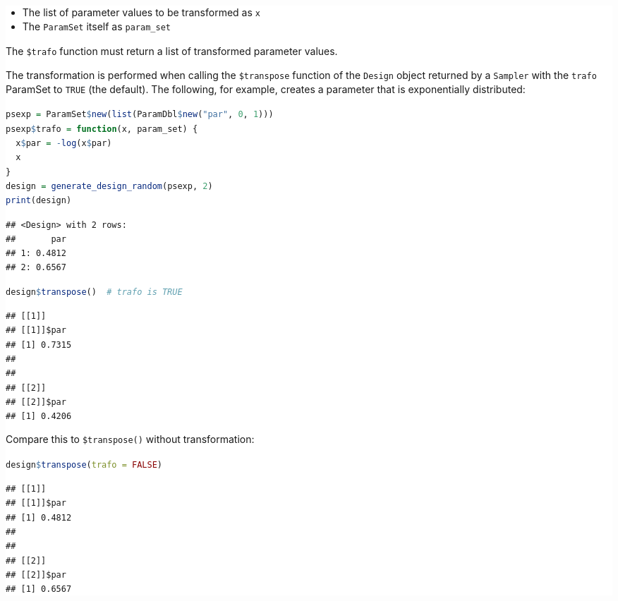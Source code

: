 * The list of parameter values to be transformed as `x`
* The `ParamSet` itself as `param_set`

The `$trafo` function must return a list of transformed parameter values.

The transformation is performed when calling the `$transpose` function of the `Design` object returned by a `Sampler` with the `trafo` ParamSet to `TRUE` (the default).
The following, for example, creates a parameter that is exponentially distributed:


```r
psexp = ParamSet$new(list(ParamDbl$new("par", 0, 1)))
psexp$trafo = function(x, param_set) {
  x$par = -log(x$par)
  x
}
design = generate_design_random(psexp, 2)
print(design)
```

```
## <Design> with 2 rows:
##       par
## 1: 0.4812
## 2: 0.6567
```

```r
design$transpose()  # trafo is TRUE
```

```
## [[1]]
## [[1]]$par
## [1] 0.7315
## 
## 
## [[2]]
## [[2]]$par
## [1] 0.4206
```

Compare this to `$transpose()` without transformation:


```r
design$transpose(trafo = FALSE)
```

```
## [[1]]
## [[1]]$par
## [1] 0.4812
## 
## 
## [[2]]
## [[2]]$par
## [1] 0.6567
```
